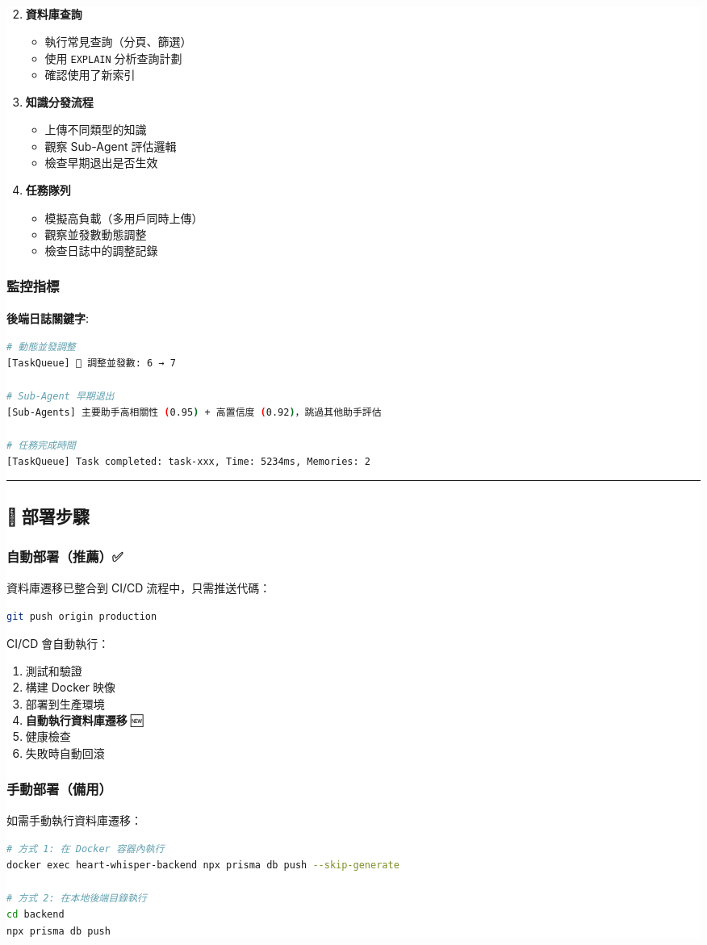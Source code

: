 2. **資料庫查詢**
   - 執行常見查詢（分頁、篩選）
   - 使用 `EXPLAIN` 分析查詢計劃
   - 確認使用了新索引

3. **知識分發流程**
   - 上傳不同類型的知識
   - 觀察 Sub-Agent 評估邏輯
   - 檢查早期退出是否生效

4. **任務隊列**
   - 模擬高負載（多用戶同時上傳）
   - 觀察並發數動態調整
   - 檢查日誌中的調整記錄

### 監控指標

**後端日誌關鍵字**:
```bash
# 動態並發調整
[TaskQueue] 🔄 調整並發數: 6 → 7

# Sub-Agent 早期退出
[Sub-Agents] 主要助手高相關性 (0.95) + 高置信度 (0.92)，跳過其他助手評估

# 任務完成時間
[TaskQueue] Task completed: task-xxx, Time: 5234ms, Memories: 2
```

---

## 🔧 部署步驟

### 自動部署（推薦）✅

資料庫遷移已整合到 CI/CD 流程中，只需推送代碼：

```bash
git push origin production
```

CI/CD 會自動執行：
1. 測試和驗證
2. 構建 Docker 映像
3. 部署到生產環境
4. **自動執行資料庫遷移** 🆕
5. 健康檢查
6. 失敗時自動回滾

### 手動部署（備用）

如需手動執行資料庫遷移：

```bash
# 方式 1: 在 Docker 容器內執行
docker exec heart-whisper-backend npx prisma db push --skip-generate

# 方式 2: 在本地後端目錄執行
cd backend
npx prisma db push
```
